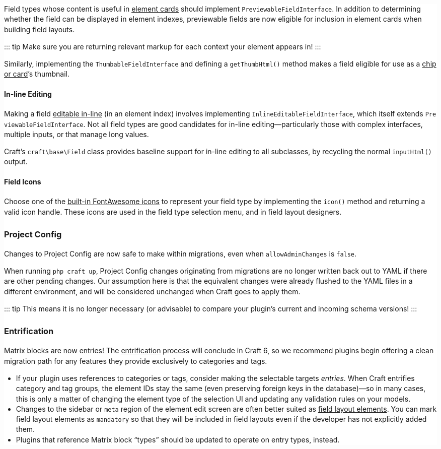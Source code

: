 Field types whose content is useful in [element cards](#element-chips-cards) should implement `PreviewableFieldInterface`. In addition to determining whether the field can be displayed in element indexes, previewable fields are now eligible for inclusion in element cards when building field layouts.

::: tip
Make sure you are returning relevant markup for each context your element appears in!
:::

Similarly, implementing the `ThumbableFieldInterface` and defining a `getThumbHtml()` method makes a field eligible for use as a [chip or card](#element-chips-cards)’s thumbnail.

#### In-line Editing

Making a field [editable in-line](../system/elements.md#in-line-editing) (in an element index) involves implementing `InlineEditableFieldInterface`, which itself extends `PreviewableFieldInterface`. Not all field types are good candidates for in-line editing—particularly those with complex interfaces, multiple inputs, or that manage long values.

Craft’s `craft\base\Field` class provides baseline support for in-line editing to all subclasses, by recycling the normal `inputHtml()` output.

#### Field Icons

Choose one of the [built-in FontAwesome icons](https://fontawesome.com/search) to represent your field type by implementing the `icon()` method and returning a valid icon handle. These icons are used in the field type selection menu, and in field layout designers.

### Project Config

Changes to Project Config are now safe to make within migrations, even when `allowAdminChanges` is `false`.

When running `php craft up`, Project Config changes originating from migrations are no longer written back out to YAML if there are other pending changes. Our assumption here is that the equivalent changes were already flushed to the YAML files in a different environment, and will be considered unchanged when Craft goes to apply them.

::: tip
This means it is no longer necessary (or advisable) to compare your plugin’s current and incoming schema versions!
:::

### Entrification

Matrix blocks are now entries! The [entrification](https://craftcms.com/blog/entrification) process will conclude in Craft 6, so we recommend plugins begin offering a clean migration path for any features they provide exclusively to categories and tags.

- If your plugin uses references to categories or tags, consider making the selectable targets *entries*. When Craft entrifies category and tag groups, the element IDs stay the same (even preserving foreign keys in the database)—so in many cases, this is only a matter of changing the element type of the selection UI and updating any validation rules on your models.
- Changes to the sidebar or `meta` region of the element edit screen are often better suited as [field layout elements](#field-layout-elements). You can mark field layout elements as `mandatory` so that they will be included in field layouts even if the developer has not explicitly added them.
- Plugins that reference Matrix block “types” should be updated to operate on entry types, instead.

